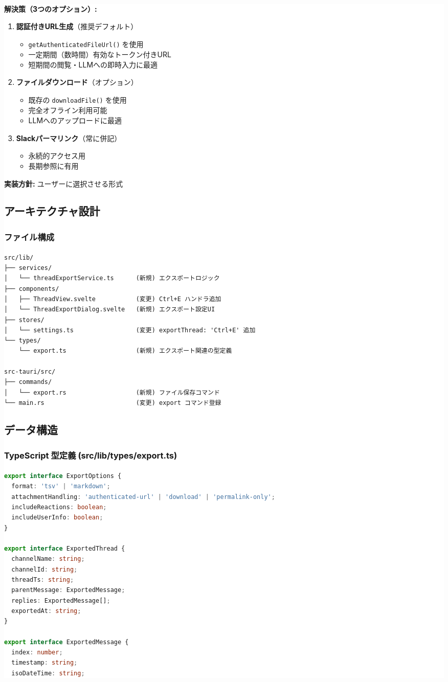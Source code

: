**解決策（3つのオプション）:**

1. **認証付きURL生成**（推奨デフォルト）
   - `getAuthenticatedFileUrl()` を使用
   - 一定期間（数時間）有効なトークン付きURL
   - 短期間の閲覧・LLMへの即時入力に最適

2. **ファイルダウンロード**（オプション）
   - 既存の `downloadFile()` を使用
   - 完全オフライン利用可能
   - LLMへのアップロードに最適

3. **Slackパーマリンク**（常に併記）
   - 永続的アクセス用
   - 長期参照に有用

**実装方針:** ユーザーに選択させる形式

## アーキテクチャ設計

### ファイル構成

```
src/lib/
├── services/
│   └── threadExportService.ts      (新規) エクスポートロジック
├── components/
│   ├── ThreadView.svelte           (変更) Ctrl+E ハンドラ追加
│   └── ThreadExportDialog.svelte   (新規) エクスポート設定UI
├── stores/
│   └── settings.ts                 (変更) exportThread: 'Ctrl+E' 追加
└── types/
    └── export.ts                   (新規) エクスポート関連の型定義

src-tauri/src/
├── commands/
│   └── export.rs                   (新規) ファイル保存コマンド
└── main.rs                         (変更) export コマンド登録
```

## データ構造

### TypeScript 型定義 (src/lib/types/export.ts)

```typescript
export interface ExportOptions {
  format: 'tsv' | 'markdown';
  attachmentHandling: 'authenticated-url' | 'download' | 'permalink-only';
  includeReactions: boolean;
  includeUserInfo: boolean;
}

export interface ExportedThread {
  channelName: string;
  channelId: string;
  threadTs: string;
  parentMessage: ExportedMessage;
  replies: ExportedMessage[];
  exportedAt: string;
}

export interface ExportedMessage {
  index: number;
  timestamp: string;
  isoDateTime: string;
```